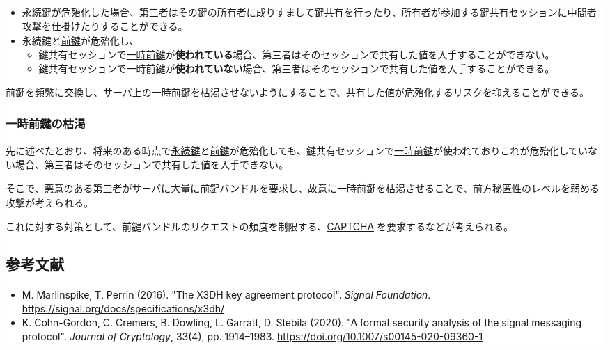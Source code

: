 - [永続鍵](#永続鍵)が危殆化した場合、第三者はその鍵の所有者に成りすまして鍵共有を行ったり、所有者が参加する鍵共有セッションに[中間者攻撃](#中間者攻撃)を仕掛けたりすることができる。
- 永続鍵と[前鍵](#前鍵)が危殆化し、
  - 鍵共有セッションで[一時前鍵](#一時前鍵)が**使われている**場合、第三者はそのセッションで共有した値を入手することができない。
  - 鍵共有セッションで一時前鍵が**使われていない**場合、第三者はそのセッションで共有した値を入手することができる。

前鍵を頻繁に交換し、サーバ上の一時前鍵を枯渇させないようにすることで、共有した値が危殆化するリスクを抑えることができる。

### 一時前鍵の枯渇

先に述べたとおり、将来のある時点で[永続鍵](#永続鍵)と[前鍵](#前鍵)が危殆化しても、鍵共有セッションで[一時前鍵](#一時前鍵)が使われておりこれが危殆化していない場合、第三者はそのセッションで共有した値を入手できない。

そこで、悪意のある第三者がサーバに大量に[前鍵バンドル](#前鍵バンドル)を要求し、故意に一時前鍵を枯渇させることで、前方秘匿性のレベルを弱める攻撃が考えられる。

これに対する対策として、前鍵バンドルのリクエストの頻度を制限する、[CAPTCHA](https://ja.wikipedia.org/wiki/CAPTCHA) を要求するなどが考えられる。

## 参考文献

- M. Marlinspike, T. Perrin (2016). "The X3DH key agreement protocol". _Signal Foundation_. https://signal.org/docs/specifications/x3dh/
- K. Cohn-Gordon, C. Cremers, B. Dowling, L. Garratt, D. Stebila (2020). "A formal security analysis of the signal messaging protocol". _Journal of Cryptology_, 33(4), pp. 1914&ndash;1983. https://doi.org/10.1007/s00145-020-09360-1
